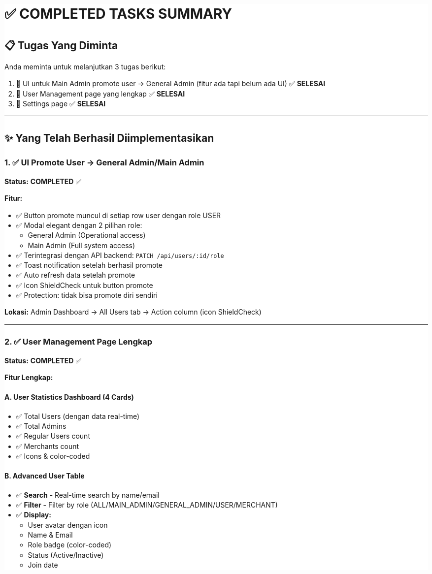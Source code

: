# ✅ COMPLETED TASKS SUMMARY

## 📋 Tugas Yang Diminta

Anda meminta untuk melanjutkan 3 tugas berikut:

1. 🔄 UI untuk Main Admin promote user → General Admin (fitur ada tapi belum ada UI) ✅ **SELESAI**
2. 🔄 User Management page yang lengkap ✅ **SELESAI**
3. 🔄 Settings page ✅ **SELESAI**

---

## ✨ Yang Telah Berhasil Diimplementasikan

### 1. ✅ UI Promote User → General Admin/Main Admin

**Status:** **COMPLETED** ✅

**Fitur:**
- ✅ Button promote muncul di setiap row user dengan role USER
- ✅ Modal elegant dengan 2 pilihan role:
  - General Admin (Operational access)
  - Main Admin (Full system access)
- ✅ Terintegrasi dengan API backend: `PATCH /api/users/:id/role`
- ✅ Toast notification setelah berhasil promote
- ✅ Auto refresh data setelah promote
- ✅ Icon ShieldCheck untuk button promote
- ✅ Protection: tidak bisa promote diri sendiri

**Lokasi:** Admin Dashboard → All Users tab → Action column (icon ShieldCheck)

---

### 2. ✅ User Management Page Lengkap

**Status:** **COMPLETED** ✅

**Fitur Lengkap:**

#### A. User Statistics Dashboard (4 Cards)
- ✅ Total Users (dengan data real-time)
- ✅ Total Admins
- ✅ Regular Users count
- ✅ Merchants count
- ✅ Icons & color-coded

#### B. Advanced User Table
- ✅ **Search** - Real-time search by name/email
- ✅ **Filter** - Filter by role (ALL/MAIN_ADMIN/GENERAL_ADMIN/USER/MERCHANT)
- ✅ **Display:**
  - User avatar dengan icon
  - Name & Email
  - Role badge (color-coded)
  - Status (Active/Inactive)
  - Join date
